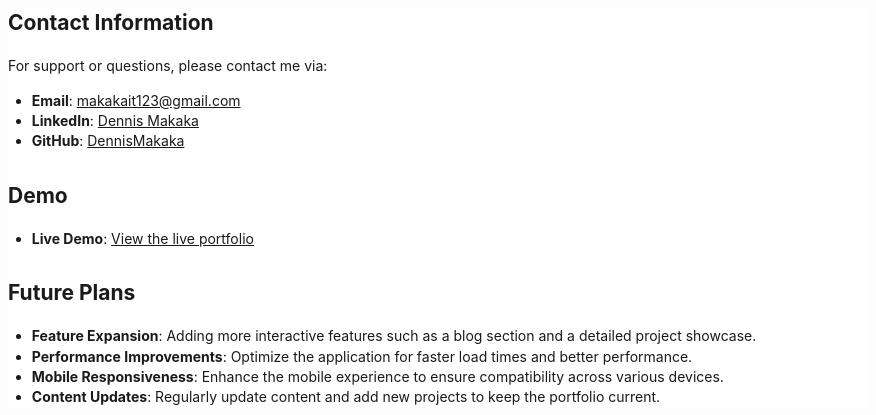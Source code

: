 ## Contact Information

For support or questions, please contact me via:

- **Email**: [makakait123@gmail.com](mailto:makakait123@gmail.com)
- **LinkedIn**: [Dennis Makaka](https://www.linkedin.com/in/dennis-makaka/)
- **GitHub**: [DennisMakaka](https://github.com/DennisMakaka)

## Demo

- **Live Demo**: [View the live portfolio](https://your-live-portfolio-url.netlify.app)

## Future Plans

- **Feature Expansion**: Adding more interactive features such as a blog section and a detailed project showcase.
- **Performance Improvements**: Optimize the application for faster load times and better performance.
- **Mobile Responsiveness**: Enhance the mobile experience to ensure compatibility across various devices.
- **Content Updates**: Regularly update content and add new projects to keep the portfolio current.
